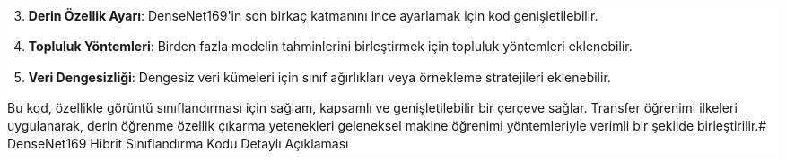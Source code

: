 3. **Derin Özellik Ayarı**: DenseNet169'in son birkaç katmanını ince ayarlamak için kod genişletilebilir.

4. **Topluluk Yöntemleri**: Birden fazla modelin tahminlerini birleştirmek için topluluk yöntemleri eklenebilir.

5. **Veri Dengesizliği**: Dengesiz veri kümeleri için sınıf ağırlıkları veya örnekleme stratejileri eklenebilir.

Bu kod, özellikle görüntü sınıflandırması için sağlam, kapsamlı ve genişletilebilir bir çerçeve sağlar. Transfer öğrenimi ilkeleri uygulanarak, derin öğrenme özellik çıkarma yetenekleri geleneksel makine öğrenimi yöntemleriyle verimli bir şekilde birleştirilir.# DenseNet169 Hibrit Sınıflandırma Kodu Detaylı Açıklaması
